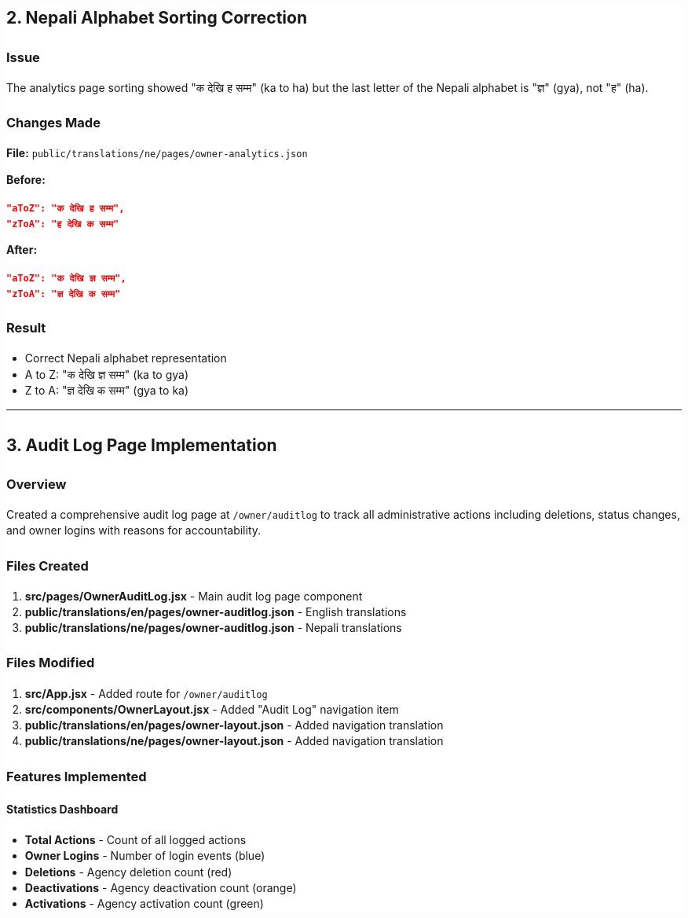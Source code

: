 
## 2. Nepali Alphabet Sorting Correction

### Issue
The analytics page sorting showed "क देखि ह सम्म" (ka to ha) but the last letter of the Nepali alphabet is "ज्ञ" (gya), not "ह" (ha).

### Changes Made

**File:** `public/translations/ne/pages/owner-analytics.json`

**Before:**
```json
"aToZ": "क देखि ह सम्म",
"zToA": "ह देखि क सम्म"
```

**After:**
```json
"aToZ": "क देखि ज्ञ सम्म",
"zToA": "ज्ञ देखि क सम्म"
```

### Result
- Correct Nepali alphabet representation
- A to Z: "क देखि ज्ञ सम्म" (ka to gya)
- Z to A: "ज्ञ देखि क सम्म" (gya to ka)

---

## 3. Audit Log Page Implementation

### Overview
Created a comprehensive audit log page at `/owner/auditlog` to track all administrative actions including deletions, status changes, and owner logins with reasons for accountability.

### Files Created

1. **src/pages/OwnerAuditLog.jsx** - Main audit log page component
2. **public/translations/en/pages/owner-auditlog.json** - English translations
3. **public/translations/ne/pages/owner-auditlog.json** - Nepali translations

### Files Modified

1. **src/App.jsx** - Added route for `/owner/auditlog`
2. **src/components/OwnerLayout.jsx** - Added "Audit Log" navigation item
3. **public/translations/en/pages/owner-layout.json** - Added navigation translation
4. **public/translations/ne/pages/owner-layout.json** - Added navigation translation

### Features Implemented

#### Statistics Dashboard
- **Total Actions** - Count of all logged actions
- **Owner Logins** - Number of login events (blue)
- **Deletions** - Agency deletion count (red)
- **Deactivations** - Agency deactivation count (orange)
- **Activations** - Agency activation count (green)
